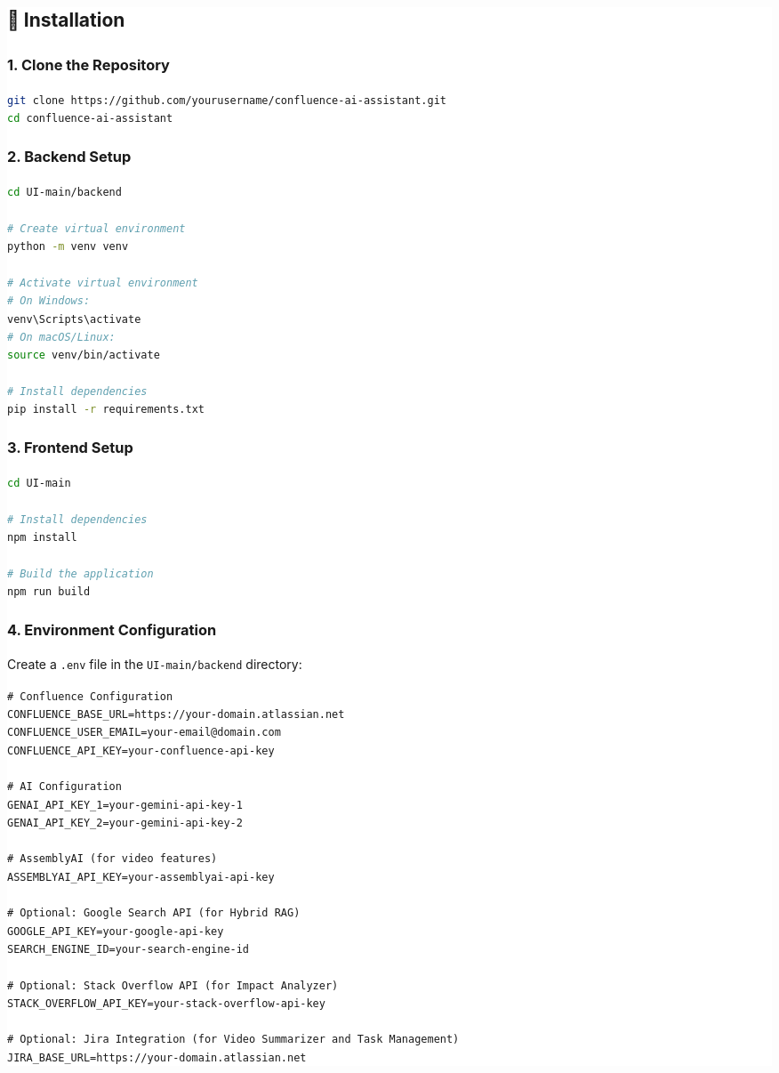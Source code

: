 ## 🔧 Installation

### 1. Clone the Repository

```bash
git clone https://github.com/yourusername/confluence-ai-assistant.git
cd confluence-ai-assistant
```

### 2. Backend Setup

```bash
cd UI-main/backend

# Create virtual environment
python -m venv venv

# Activate virtual environment
# On Windows:
venv\Scripts\activate
# On macOS/Linux:
source venv/bin/activate

# Install dependencies
pip install -r requirements.txt
```

### 3. Frontend Setup

```bash
cd UI-main

# Install dependencies
npm install

# Build the application
npm run build
```

### 4. Environment Configuration

Create a `.env` file in the `UI-main/backend` directory:

```env
# Confluence Configuration
CONFLUENCE_BASE_URL=https://your-domain.atlassian.net
CONFLUENCE_USER_EMAIL=your-email@domain.com
CONFLUENCE_API_KEY=your-confluence-api-key

# AI Configuration
GENAI_API_KEY_1=your-gemini-api-key-1
GENAI_API_KEY_2=your-gemini-api-key-2

# AssemblyAI (for video features)
ASSEMBLYAI_API_KEY=your-assemblyai-api-key

# Optional: Google Search API (for Hybrid RAG)
GOOGLE_API_KEY=your-google-api-key
SEARCH_ENGINE_ID=your-search-engine-id

# Optional: Stack Overflow API (for Impact Analyzer)
STACK_OVERFLOW_API_KEY=your-stack-overflow-api-key

# Optional: Jira Integration (for Video Summarizer and Task Management)
JIRA_BASE_URL=https://your-domain.atlassian.net
```